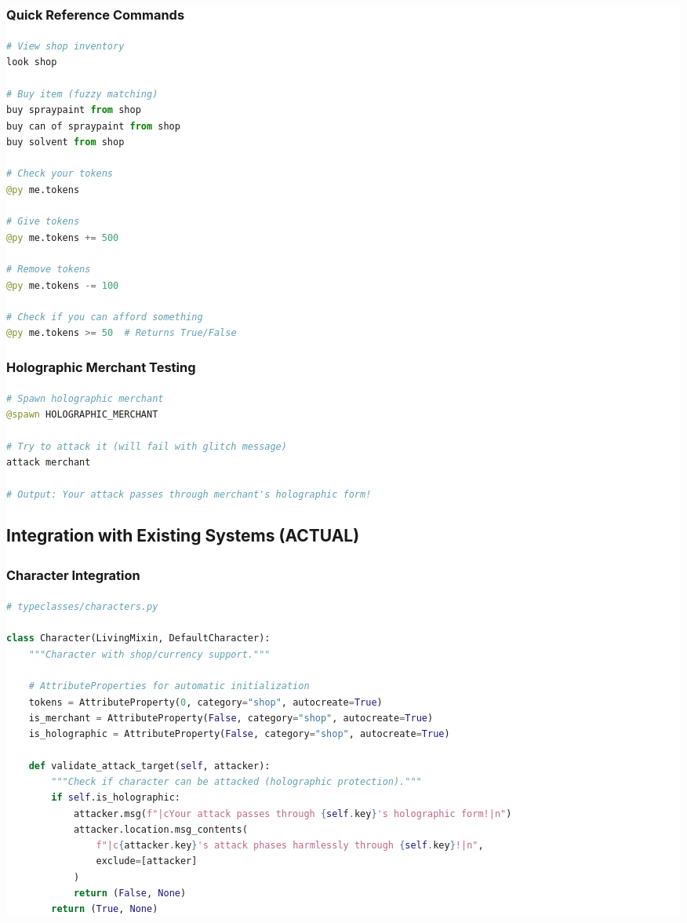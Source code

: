 ### Quick Reference Commands

```python
# View shop inventory
look shop

# Buy item (fuzzy matching)
buy spraypaint from shop
buy can of spraypaint from shop
buy solvent from shop

# Check your tokens
@py me.tokens

# Give tokens
@py me.tokens += 500

# Remove tokens
@py me.tokens -= 100

# Check if you can afford something
@py me.tokens >= 50  # Returns True/False
```

### Holographic Merchant Testing

```python
# Spawn holographic merchant
@spawn HOLOGRAPHIC_MERCHANT

# Try to attack it (will fail with glitch message)
attack merchant

# Output: Your attack passes through merchant's holographic form!
```

## Integration with Existing Systems (ACTUAL)

### Character Integration

```python
# typeclasses/characters.py

class Character(LivingMixin, DefaultCharacter):
    """Character with shop/currency support."""
    
    # AttributeProperties for automatic initialization
    tokens = AttributeProperty(0, category="shop", autocreate=True)
    is_merchant = AttributeProperty(False, category="shop", autocreate=True)
    is_holographic = AttributeProperty(False, category="shop", autocreate=True)
    
    def validate_attack_target(self, attacker):
        """Check if character can be attacked (holographic protection)."""
        if self.is_holographic:
            attacker.msg(f"|cYour attack passes through {self.key}'s holographic form!|n")
            attacker.location.msg_contents(
                f"|c{attacker.key}'s attack phases harmlessly through {self.key}!|n",
                exclude=[attacker]
            )
            return (False, None)
        return (True, None)
```
